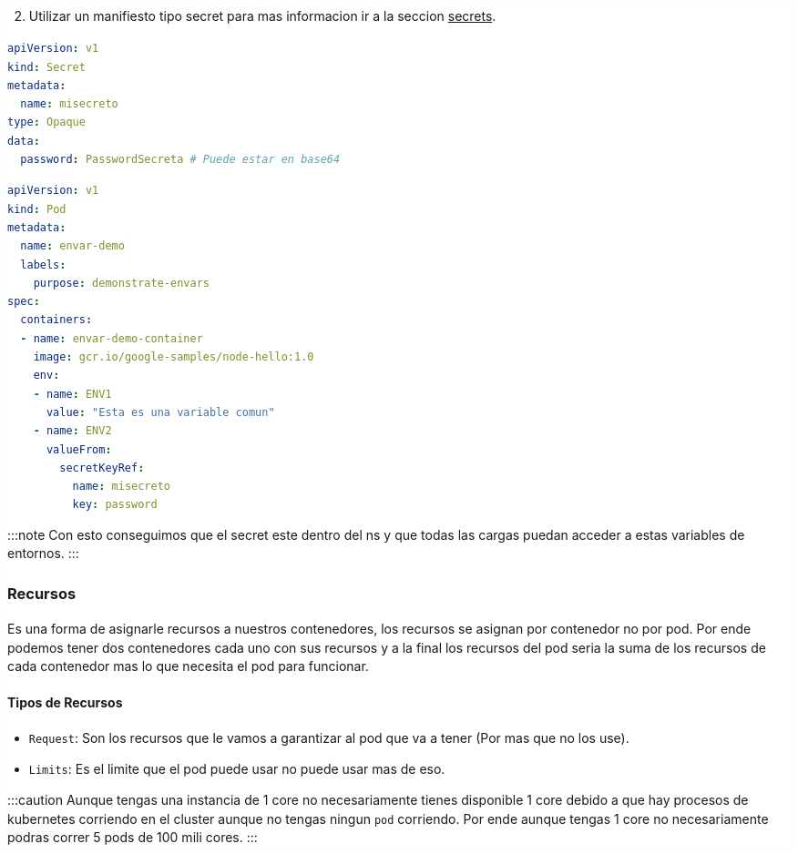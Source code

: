 2. Utilizar un manifiesto tipo secret para mas informacion ir a la seccion [secrets](#secrets).

```yaml title='secrets.yaml' {4-5,7}
apiVersion: v1
kind: Secret
metadata:
  name: misecreto
type: Opaque
data:
  password: PasswordSecreta # Puede estar en base64 
```

```yaml title='pod.yaml' {14-18}
apiVersion: v1
kind: Pod
metadata:
  name: envar-demo
  labels:
    purpose: demonstrate-envars
spec:
  containers:
  - name: envar-demo-container
    image: gcr.io/google-samples/node-hello:1.0
    env:
    - name: ENV1
      value: "Esta es una variable comun"
    - name: ENV2
      valueFrom:
        secretKeyRef:
          name: misecreto
          key: password
```

:::note
Con esto conseguimos que el secret este dentro del ns y que todas las cargas puedan acceder
a estas variables de entornos.
:::

### Recursos

Es una forma de asignarle recursos a nuestros contenedores, los recursos se asignan por contenedor
no por pod. Por ende podemos tener dos contenedores cada uno con sus recursos y a la final los
recursos del pod seria la suma de los recursos de cada contenedor mas lo que necesita el pod para
funcionar.

#### Tipos de Recursos

- `Request`: Son los recursos que le vamos a garantizar al pod que va a tener (Por mas que no los
use).

- `Limits`: Es el limite que el pod puede usar no puede usar mas de eso.

:::caution
Aunque tengas una instancia de 1 core no necesariamente tienes disponible 1 core debido a que hay
procesos de kubernetes corriendo en el cluster aunque no tengas ningun `pod` corriendo. Por ende
aunque tengas 1 core no necesariamente podras correr 5 pods de 100 mili cores.
:::
